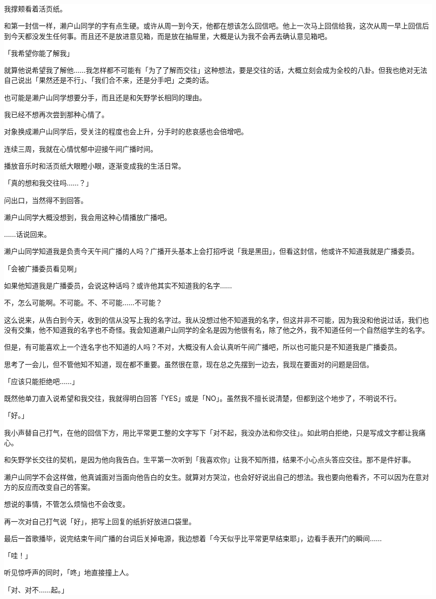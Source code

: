 我撑颊看着活页纸。

和第一封信一样，濑户山同学的字有点生硬。或许从周一到今天，他都在想该怎么回信吧。他上一次马上回信给我，这次从周一早上回信后到今天都没发生任何事。而且还不是放进意见箱，而是放在抽屉里，大概是认为我不会再去确认意见箱吧。

「我希望你能了解我」

就算他说希望我了解他……我怎样都不可能有「为了了解而交往」这种想法，要是交往的话，大概立刻会成为全校的八卦。但我也绝对无法自己说出「果然还是不行」、「我们合不来，还是分手吧」之类的话。

也可能是濑户山同学想要分手，而且还是和矢野学长相同的理由。

我已经不想再次尝到那种心情了。

对象换成濑户山同学后，受关注的程度也会上升，分手时的悲哀感也会倍增吧。

连续三周，我就在心情忧郁中迎接午间广播时间。

播放音乐时和活页纸大眼瞪小眼，逐渐变成我的生活日常。

「真的想和我交往吗……？」

问出口，当然得不到回答。

濑户山同学大概没想到，我会用这种心情播放广播吧。

……话说回来。

濑户山同学知道我是负责今天午间广播的人吗？广播开头基本上会打招呼说「我是黑田」，但看这封信，他或许不知道我就是广播委员。

「会被广播委员看见啊」

如果他知道我是广播委员，会说这种话吗？或许他其实不知道我的名字……

不，怎么可能啊。不可能。不、不可能……不可能？

这么说来，从告白到今天，收到的信从没写上我的名字过。我从没想过他不知道我的名字，但这并非不可能，因为我没和他说过话，我们也没有交集，他不知道我的名字也不奇怪。我会知道濑户山同学的全名是因为他很有名，除了他之外，我不知道任何一个自然组学生的名字。

但是，有可能喜欢上一个连名字也不知道的人吗？不对，大概没有人会认真听午间广播吧，所以也可能只是不知道我是广播委员。

思考了一会儿，但不管他知不知道，现在都不重要。虽然很在意，现在总之先摆到一边去，我现在要面对的问题是回信。

「应该只能拒绝吧……」

既然他单刀直入说希望和我交往，我就得明白回答「YES」或是「NO」。虽然我不擅长说清楚，但都到这个地步了，不明说不行。

「好。」

我小声替自己打气，在他的回信下方，用比平常更工整的文字写下「对不起，我没办法和你交往」。如此明白拒绝，只是写成文字都让我痛心。

和矢野学长交往的契机，是因为他向我告白。生平第一次听到「我喜欢你」让我不知所措，结果不小心点头答应交往。那不是件好事。

濑户山同学不会这样做，他真诚面对当面向他告白的女生。就算对方哭泣，也会好好说出自己的想法。我也要向他看齐，不可以因为在意对方的反应而改变自己的答案。

想说的事情，不管怎么烦恼也不会改变。

再一次对自己打气说「好」，把写上回复的纸折好放进口袋里。

最后一首歌播毕，说完结束午间广播的台词后关掉电源，我边想着「今天似乎比平常更早结束耶」，边看手表开门的瞬间……

「哇！」

听见惊呼声的同时，「咚」地直接撞上人。

「对、对不……起。」

